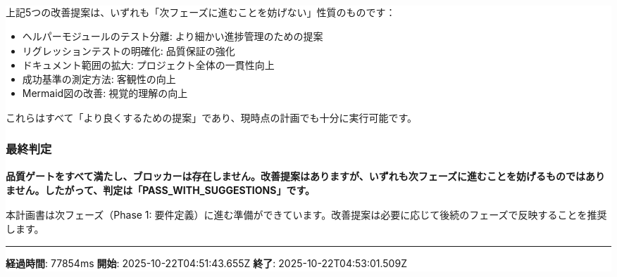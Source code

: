 上記5つの改善提案は、いずれも「次フェーズに進むことを妨げない」性質のものです：
- ヘルパーモジュールのテスト分離: より細かい進捗管理のための提案
- リグレッションテストの明確化: 品質保証の強化
- ドキュメント範囲の拡大: プロジェクト全体の一貫性向上
- 成功基準の測定方法: 客観性の向上
- Mermaid図の改善: 視覚的理解の向上

これらはすべて「より良くするための提案」であり、現時点の計画でも十分に実行可能です。

### 最終判定

**品質ゲートをすべて満たし、ブロッカーは存在しません。改善提案はありますが、いずれも次フェーズに進むことを妨げるものではありません。したがって、判定は「PASS_WITH_SUGGESTIONS」です。**

本計画書は次フェーズ（Phase 1: 要件定義）に進む準備ができています。改善提案は必要に応じて後続のフェーズで反映することを推奨します。


---

**経過時間**: 77854ms
**開始**: 2025-10-22T04:51:43.655Z
**終了**: 2025-10-22T04:53:01.509Z